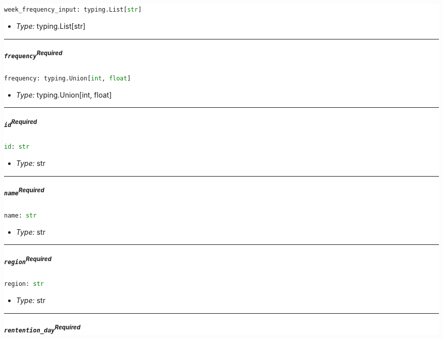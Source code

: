 ```python
week_frequency_input: typing.List[str]
```

- *Type:* typing.List[str]

---

##### `frequency`<sup>Required</sup> <a name="frequency" id="@cdktf/provider-opentelekomcloud.vbsBackupPolicyV2.VbsBackupPolicyV2.property.frequency"></a>

```python
frequency: typing.Union[int, float]
```

- *Type:* typing.Union[int, float]

---

##### `id`<sup>Required</sup> <a name="id" id="@cdktf/provider-opentelekomcloud.vbsBackupPolicyV2.VbsBackupPolicyV2.property.id"></a>

```python
id: str
```

- *Type:* str

---

##### `name`<sup>Required</sup> <a name="name" id="@cdktf/provider-opentelekomcloud.vbsBackupPolicyV2.VbsBackupPolicyV2.property.name"></a>

```python
name: str
```

- *Type:* str

---

##### `region`<sup>Required</sup> <a name="region" id="@cdktf/provider-opentelekomcloud.vbsBackupPolicyV2.VbsBackupPolicyV2.property.region"></a>

```python
region: str
```

- *Type:* str

---

##### `rentention_day`<sup>Required</sup> <a name="rentention_day" id="@cdktf/provider-opentelekomcloud.vbsBackupPolicyV2.VbsBackupPolicyV2.property.rententionDay"></a>

